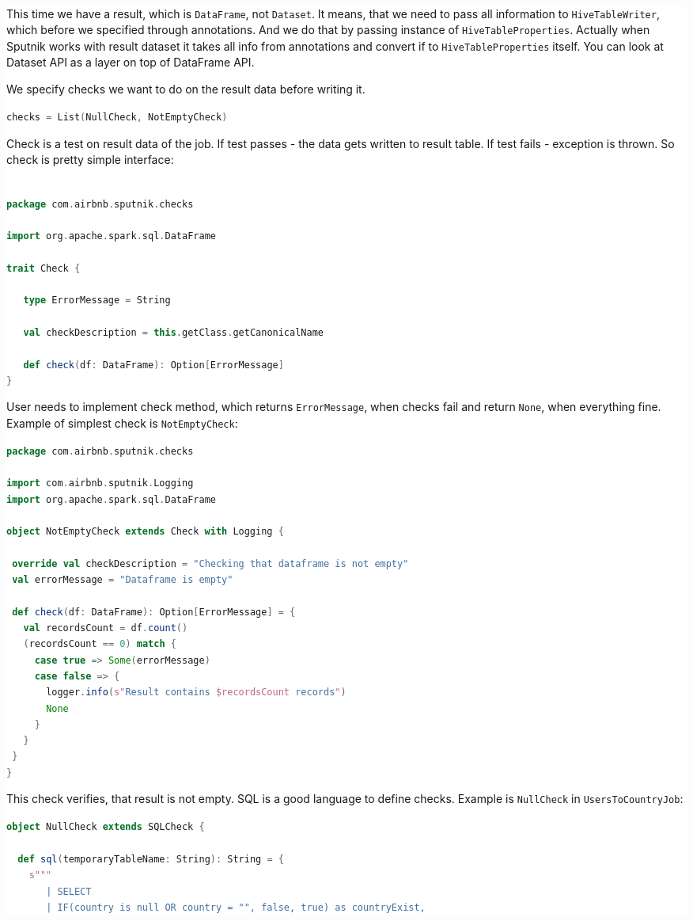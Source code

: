 This time we have a result, which is `DataFrame`, not `Dataset`. 
It means, that we need to pass all information to `HiveTableWriter`,
 which before we specified through annotations. And we do that by passing 
 instance of `HiveTableProperties`. Actually when Sputnik works with result 
 dataset it takes all info from annotations and convert if to `HiveTableProperties` 
 itself. You can look at Dataset API as a layer on top of DataFrame API.
 
 We specify checks we want to 
 do on the result data before writing it.
 ```scala
 checks = List(NullCheck, NotEmptyCheck)
``` 

Check is a test on result data of the job. If test passes - the data gets written to result table.
 If test fails -  exception is thrown. So check is pretty simple interface:
 ```scala

package com.airbnb.sputnik.checks

import org.apache.spark.sql.DataFrame

trait Check {

    type ErrorMessage = String
 
    val checkDescription = this.getClass.getCanonicalName
 
    def check(df: DataFrame): Option[ErrorMessage]
}
```

User needs to implement check method, which returns `ErrorMessage`, when checks fail and return `None`,
 when everything fine. Example of simplest check is `NotEmptyCheck`:
 ```scala
package com.airbnb.sputnik.checks

import com.airbnb.sputnik.Logging
import org.apache.spark.sql.DataFrame

object NotEmptyCheck extends Check with Logging {

  override val checkDescription = "Checking that dataframe is not empty"
  val errorMessage = "Dataframe is empty"

  def check(df: DataFrame): Option[ErrorMessage] = {
    val recordsCount = df.count()
    (recordsCount == 0) match {
      case true => Some(errorMessage)
      case false => {
        logger.info(s"Result contains $recordsCount records")
        None
      }
    }
  }
}
```
This check verifies, that result is not empty. SQL is a good language to define checks. 
Example is `NullCheck` in `UsersToCountryJob`:
```scala
object NullCheck extends SQLCheck {

  def sql(temporaryTableName: String): String = {
    s"""
       | SELECT
       | IF(country is null OR country = "", false, true) as countryExist,
```